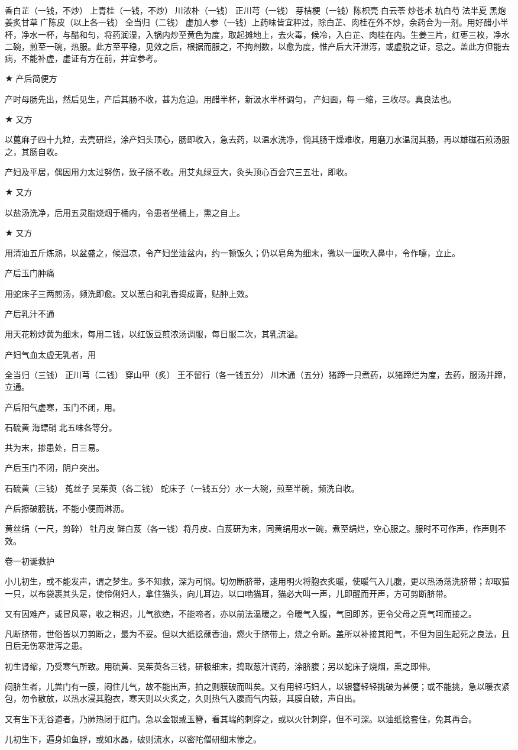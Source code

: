 香白芷（一钱，不炒） 上青桂（一钱，不炒） 川浓朴（一钱） 正川芎（一钱） 芽桔梗（一钱）陈枳壳 白云苓 炒苍术 杭白芍 法半夏 黑炮姜炙甘草 广陈皮（以上各一钱） 全当归（二钱） 虚加人参（一钱）上药味皆宜秤过，除白芷、肉桂在外不炒，余药合为一剂。用好醋小半杯，净水一杯，与醋和匀，将药润湿，入锅内炒至黄色为度，取起摊地上，去火毒，候冷，入白芷、肉桂在内。生姜三片，红枣三枚，净水二碗，煎至一碗，热服。此方至平稳，见效之后，根据而服之，不拘剂数，以愈为度，惟产后大汗泄泻，或虚脱之证，忌之。盖此方但能去病，不能补虚，虚证有方在前，并宜参考。  

★ 产后简便方  

产时母肠先出，然后见生，产后其肠不收，甚为危迫。用醋半杯，新汲水半杯调匀， 产妇面，每 一缩，三收尽。真良法也。  

★ 又方  

以蓖麻子四十九粒，去壳研烂，涂产妇头顶心，肠即收入，急去药，以温水洗净，倘其肠干燥难收，用磨刀水温润其肠，再以雄磁石煎汤服之，其肠自收。  

产妇及平居，偶因用力太过努伤，致子肠不收。用艾丸绿豆大，灸头顶心百会穴三五壮，即收。  

★ 又方  

以盐汤洗净，后用五灵脂烧烟于桶内，令患者坐桶上，熏之自上。  

★ 又方  

用清油五斤炼熟，以盆盛之，候温凉，令产妇坐油盆内，约一顿饭久；仍以皂角为细末，微以一厘吹入鼻中，令作嚏，立止。  

产后玉门肿痛  

用蛇床子三两煎汤，频洗即愈。又以葱白和乳香捣成膏，贴肿上效。  

产后乳汁不通  

用天花粉炒黄为细末，每用二钱，以红饭豆煎浓汤调服，每日服二次，其乳流溢。  

产妇气血太虚无乳者，用  

全当归（三钱） 正川芎（二钱） 穿山甲（炙） 王不留行（各一钱五分） 川木通（五分）猪蹄一只煮药，以猪蹄烂为度，去药，服汤并蹄，立通。  

产后阳气虚寒，玉门不闭，用。  

石硫黄 海螵硝 北五味各等分。  

共为末，掺患处，日三易。  

产后玉门不闭，阴户突出。  

石硫黄（三钱） 菟丝子 吴茱萸（各二钱） 蛇床子（一钱五分）水一大碗，煎至半碗，频洗自收。  

产后擦破膀胱，不能小便而淋沥。  

黄丝绢（一尺，剪碎） 牡丹皮 鲜白芨（各一钱）将丹皮、白芨研为末，同黄绢用水一碗，煮至绢烂，空心服之。服时不可作声，作声则不效。  

卷一初诞救护  

小儿初生，或不能发声，谓之梦生。多不知救，深为可悯。切勿断脐带，速用明火将胞衣炙暖，使暖气入儿腹，更以热汤荡洗脐带；却取猫一只，以布袋裹其头足，使伶俐妇人，拿住猫头，向儿耳边，以口啮猫耳，猫必大叫一声，儿即醒而开声，方可剪断脐带。  

又有因难产，或冒风寒，收之稍迟，儿气欲绝，不能啼者，亦以前法温暖之，令暖气入腹，气回即苏，更令父母之真气呵而接之。  

凡断脐带，世俗皆以刀剪断之，最为不妥。但以大纸捻蘸香油，燃火于脐带上，烧之令断。盖所以补接其阳气，不但为回生起死之良法，且日后无伤寒泄泻之患。  

初生肾缩，乃受寒气所致。用硫黄、吴茱萸各三钱，研极细末，捣取葱汁调药，涂脐腹；另以蛇床子烧烟，熏之即伸。  

闷脐生者，儿粪门有一膜，闷住儿气，故不能出声，拍之则膜破而叫矣。又有用轻巧妇人，以银簪轻轻挑破为甚便；或不能挑，急以暖衣紧包，勿令散放，以热水浸其胞衣，寒天则以火炙之，久则热气入腹而气内鼓，其膜自破，声自出。  

又有生下无谷道者，乃肺热闭于肛门。急以金银或玉簪，看其端的刺穿之，或以火针刺穿，但不可深。以油纸捻套住，免其再合。  

儿初生下，遍身如鱼脬，或如水晶，破则流水，以密陀僧研细末惨之。  
